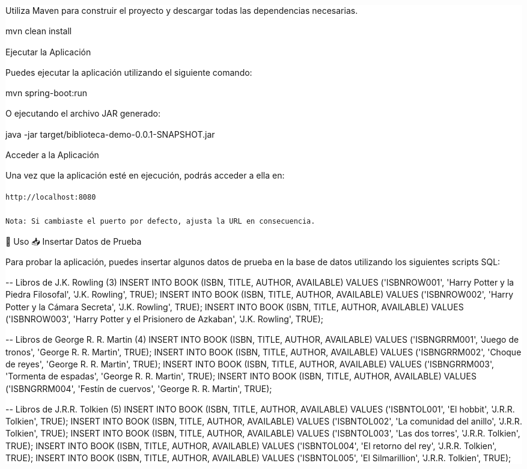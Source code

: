 Utiliza Maven para construir el proyecto y descargar todas las dependencias necesarias.

mvn clean install

Ejecutar la Aplicación

Puedes ejecutar la aplicación utilizando el siguiente comando:

mvn spring-boot:run

O ejecutando el archivo JAR generado:

java -jar target/biblioteca-demo-0.0.1-SNAPSHOT.jar

Acceder a la Aplicación

Una vez que la aplicación esté en ejecución, podrás acceder a ella en:

    http://localhost:8080

    Nota: Si cambiaste el puerto por defecto, ajusta la URL en consecuencia.

📝 Uso
📥 Insertar Datos de Prueba

Para probar la aplicación, puedes insertar algunos datos de prueba en la base de datos utilizando los siguientes scripts SQL:

-- Libros de J.K. Rowling (3)
INSERT INTO BOOK (ISBN, TITLE, AUTHOR, AVAILABLE) VALUES ('ISBNROW001', 'Harry Potter y la Piedra Filosofal', 'J.K. Rowling', TRUE);
INSERT INTO BOOK (ISBN, TITLE, AUTHOR, AVAILABLE) VALUES ('ISBNROW002', 'Harry Potter y la Cámara Secreta', 'J.K. Rowling', TRUE);
INSERT INTO BOOK (ISBN, TITLE, AUTHOR, AVAILABLE) VALUES ('ISBNROW003', 'Harry Potter y el Prisionero de Azkaban', 'J.K. Rowling', TRUE);

-- Libros de George R. R. Martin (4)
INSERT INTO BOOK (ISBN, TITLE, AUTHOR, AVAILABLE) VALUES ('ISBNGRRM001', 'Juego de tronos', 'George R. R. Martin', TRUE);
INSERT INTO BOOK (ISBN, TITLE, AUTHOR, AVAILABLE) VALUES ('ISBNGRRM002', 'Choque de reyes', 'George R. R. Martin', TRUE);
INSERT INTO BOOK (ISBN, TITLE, AUTHOR, AVAILABLE) VALUES ('ISBNGRRM003', 'Tormenta de espadas', 'George R. R. Martin', TRUE);
INSERT INTO BOOK (ISBN, TITLE, AUTHOR, AVAILABLE) VALUES ('ISBNGRRM004', 'Festín de cuervos', 'George R. R. Martin', TRUE);

-- Libros de J.R.R. Tolkien (5)
INSERT INTO BOOK (ISBN, TITLE, AUTHOR, AVAILABLE) VALUES ('ISBNTOL001', 'El hobbit', 'J.R.R. Tolkien', TRUE);
INSERT INTO BOOK (ISBN, TITLE, AUTHOR, AVAILABLE) VALUES ('ISBNTOL002', 'La comunidad del anillo', 'J.R.R. Tolkien', TRUE);
INSERT INTO BOOK (ISBN, TITLE, AUTHOR, AVAILABLE) VALUES ('ISBNTOL003', 'Las dos torres', 'J.R.R. Tolkien', TRUE);
INSERT INTO BOOK (ISBN, TITLE, AUTHOR, AVAILABLE) VALUES ('ISBNTOL004', 'El retorno del rey', 'J.R.R. Tolkien', TRUE);
INSERT INTO BOOK (ISBN, TITLE, AUTHOR, AVAILABLE) VALUES ('ISBNTOL005', 'El Silmarillion', 'J.R.R. Tolkien', TRUE);
